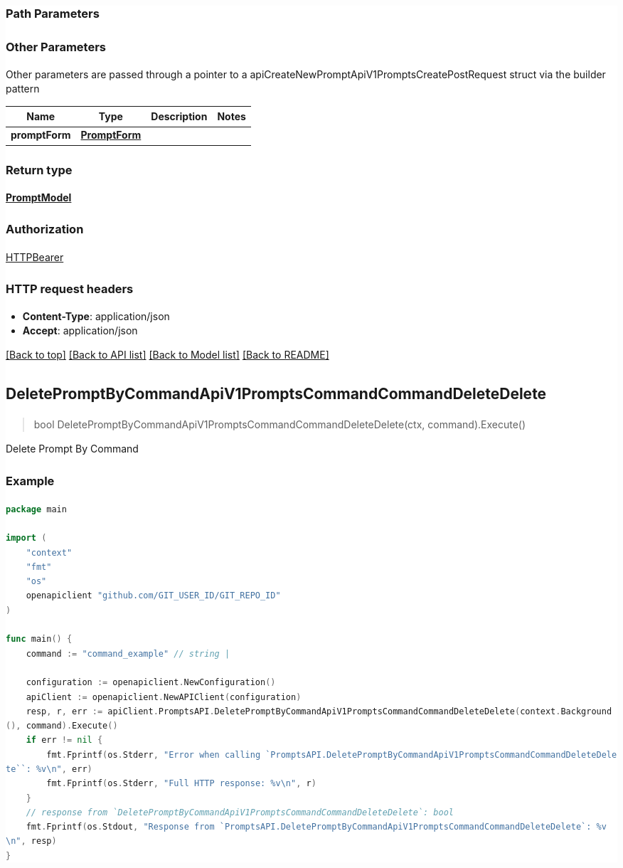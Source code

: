 ### Path Parameters



### Other Parameters

Other parameters are passed through a pointer to a apiCreateNewPromptApiV1PromptsCreatePostRequest struct via the builder pattern


Name | Type | Description  | Notes
------------- | ------------- | ------------- | -------------
 **promptForm** | [**PromptForm**](PromptForm.md) |  | 

### Return type

[**PromptModel**](PromptModel.md)

### Authorization

[HTTPBearer](../README.md#HTTPBearer)

### HTTP request headers

- **Content-Type**: application/json
- **Accept**: application/json

[[Back to top]](#) [[Back to API list]](../README.md#documentation-for-api-endpoints)
[[Back to Model list]](../README.md#documentation-for-models)
[[Back to README]](../README.md)


## DeletePromptByCommandApiV1PromptsCommandCommandDeleteDelete

> bool DeletePromptByCommandApiV1PromptsCommandCommandDeleteDelete(ctx, command).Execute()

Delete Prompt By Command

### Example

```go
package main

import (
	"context"
	"fmt"
	"os"
	openapiclient "github.com/GIT_USER_ID/GIT_REPO_ID"
)

func main() {
	command := "command_example" // string | 

	configuration := openapiclient.NewConfiguration()
	apiClient := openapiclient.NewAPIClient(configuration)
	resp, r, err := apiClient.PromptsAPI.DeletePromptByCommandApiV1PromptsCommandCommandDeleteDelete(context.Background(), command).Execute()
	if err != nil {
		fmt.Fprintf(os.Stderr, "Error when calling `PromptsAPI.DeletePromptByCommandApiV1PromptsCommandCommandDeleteDelete``: %v\n", err)
		fmt.Fprintf(os.Stderr, "Full HTTP response: %v\n", r)
	}
	// response from `DeletePromptByCommandApiV1PromptsCommandCommandDeleteDelete`: bool
	fmt.Fprintf(os.Stdout, "Response from `PromptsAPI.DeletePromptByCommandApiV1PromptsCommandCommandDeleteDelete`: %v\n", resp)
}
```